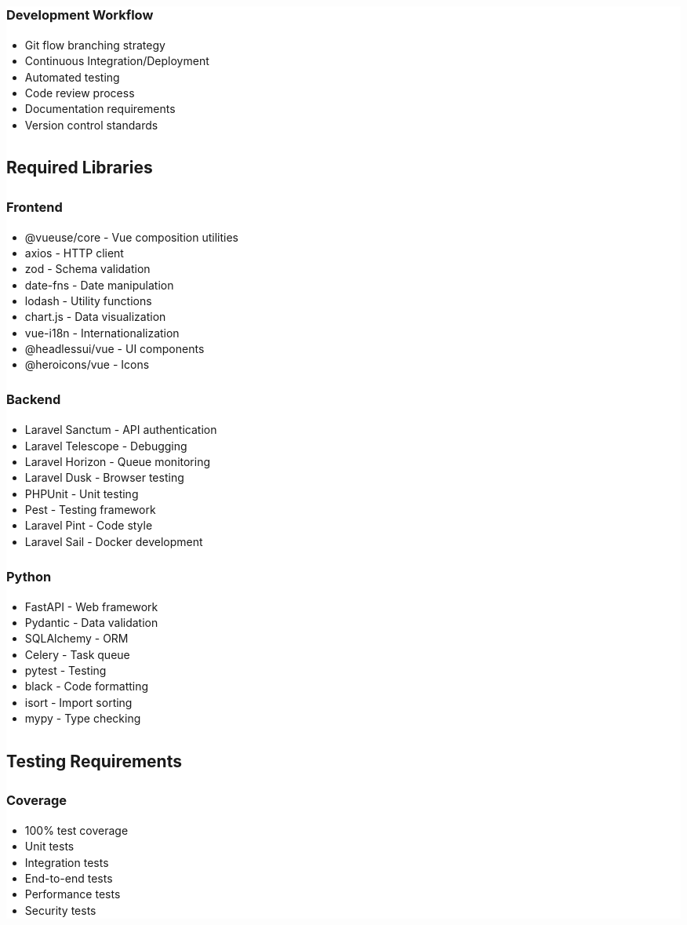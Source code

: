 ### Development Workflow
- Git flow branching strategy
- Continuous Integration/Deployment
- Automated testing
- Code review process
- Documentation requirements
- Version control standards

## Required Libraries

### Frontend
- @vueuse/core - Vue composition utilities
- axios - HTTP client
- zod - Schema validation
- date-fns - Date manipulation
- lodash - Utility functions
- chart.js - Data visualization
- vue-i18n - Internationalization
- @headlessui/vue - UI components
- @heroicons/vue - Icons

### Backend
- Laravel Sanctum - API authentication
- Laravel Telescope - Debugging
- Laravel Horizon - Queue monitoring
- Laravel Dusk - Browser testing
- PHPUnit - Unit testing
- Pest - Testing framework
- Laravel Pint - Code style
- Laravel Sail - Docker development

### Python
- FastAPI - Web framework
- Pydantic - Data validation
- SQLAlchemy - ORM
- Celery - Task queue
- pytest - Testing
- black - Code formatting
- isort - Import sorting
- mypy - Type checking

## Testing Requirements

### Coverage
- 100% test coverage
- Unit tests
- Integration tests
- End-to-end tests
- Performance tests
- Security tests
